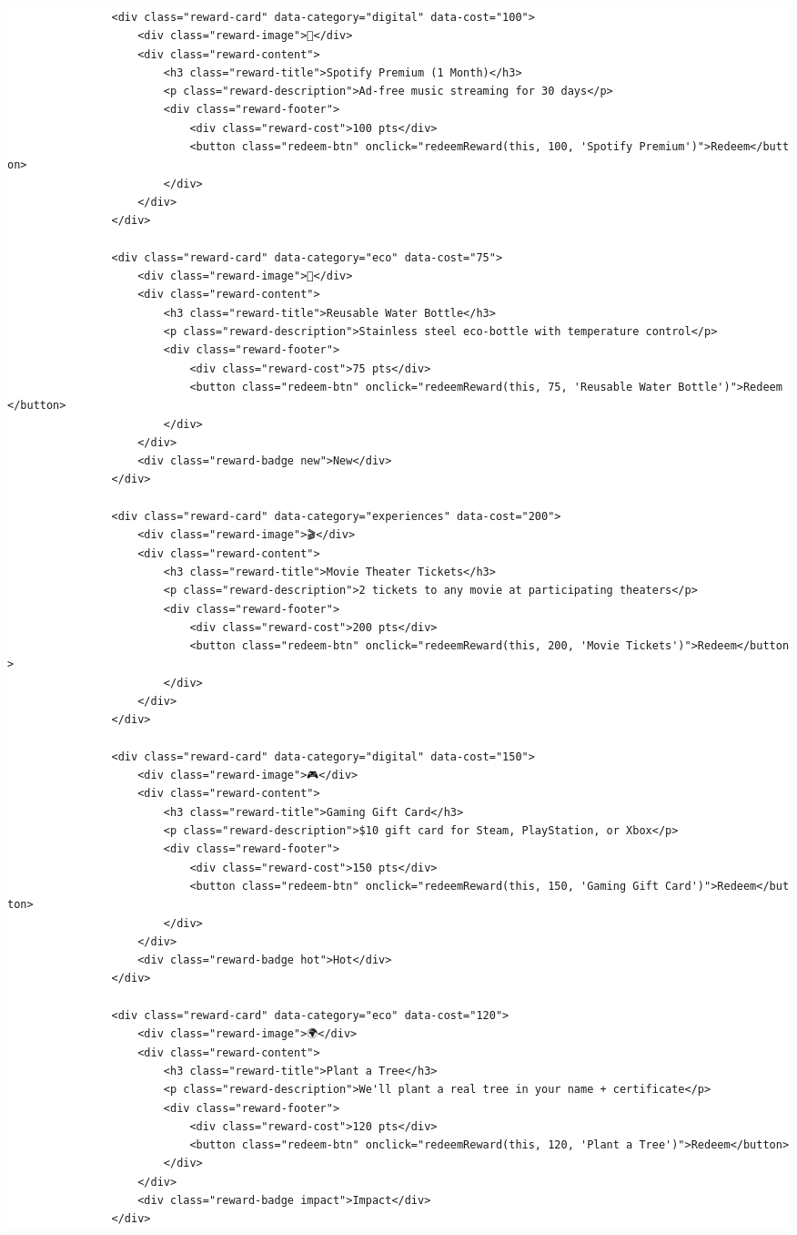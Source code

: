                     <div class="reward-card" data-category="digital" data-cost="100">
                        <div class="reward-image">🎵</div>
                        <div class="reward-content">
                            <h3 class="reward-title">Spotify Premium (1 Month)</h3>
                            <p class="reward-description">Ad-free music streaming for 30 days</p>
                            <div class="reward-footer">
                                <div class="reward-cost">100 pts</div>
                                <button class="redeem-btn" onclick="redeemReward(this, 100, 'Spotify Premium')">Redeem</button>
                            </div>
                        </div>
                    </div>
                    
                    <div class="reward-card" data-category="eco" data-cost="75">
                        <div class="reward-image">🌿</div>
                        <div class="reward-content">
                            <h3 class="reward-title">Reusable Water Bottle</h3>
                            <p class="reward-description">Stainless steel eco-bottle with temperature control</p>
                            <div class="reward-footer">
                                <div class="reward-cost">75 pts</div>
                                <button class="redeem-btn" onclick="redeemReward(this, 75, 'Reusable Water Bottle')">Redeem</button>
                            </div>
                        </div>
                        <div class="reward-badge new">New</div>
                    </div>
                    
                    <div class="reward-card" data-category="experiences" data-cost="200">
                        <div class="reward-image">🎬</div>
                        <div class="reward-content">
                            <h3 class="reward-title">Movie Theater Tickets</h3>
                            <p class="reward-description">2 tickets to any movie at participating theaters</p>
                            <div class="reward-footer">
                                <div class="reward-cost">200 pts</div>
                                <button class="redeem-btn" onclick="redeemReward(this, 200, 'Movie Tickets')">Redeem</button>
                            </div>
                        </div>
                    </div>
                    
                    <div class="reward-card" data-category="digital" data-cost="150">
                        <div class="reward-image">🎮</div>
                        <div class="reward-content">
                            <h3 class="reward-title">Gaming Gift Card</h3>
                            <p class="reward-description">$10 gift card for Steam, PlayStation, or Xbox</p>
                            <div class="reward-footer">
                                <div class="reward-cost">150 pts</div>
                                <button class="redeem-btn" onclick="redeemReward(this, 150, 'Gaming Gift Card')">Redeem</button>
                            </div>
                        </div>
                        <div class="reward-badge hot">Hot</div>
                    </div>
                    
                    <div class="reward-card" data-category="eco" data-cost="120">
                        <div class="reward-image">🌍</div>
                        <div class="reward-content">
                            <h3 class="reward-title">Plant a Tree</h3>
                            <p class="reward-description">We'll plant a real tree in your name + certificate</p>
                            <div class="reward-footer">
                                <div class="reward-cost">120 pts</div>
                                <button class="redeem-btn" onclick="redeemReward(this, 120, 'Plant a Tree')">Redeem</button>
                            </div>
                        </div>
                        <div class="reward-badge impact">Impact</div>
                    </div>
                    